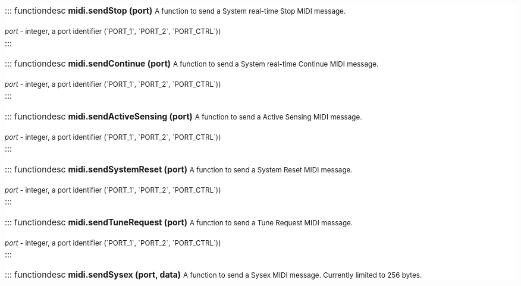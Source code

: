 ::: functiondesc
<b>midi.sendStop (port)</b>
<small>
A function to send a System real-time Stop MIDI message.
</small>

<small>
<i>port</i> - integer, a port identifier (`PORT_1`, `PORT_2`, `PORT_CTRL`))<br />
</small>
:::

::: functiondesc
<b>midi.sendContinue (port)</b>
<small>
A function to send a System real-time Continue MIDI message.
</small>

<small>
<i>port</i> - integer, a port identifier (`PORT_1`, `PORT_2`, `PORT_CTRL`))<br />
</small>
:::

::: functiondesc
<b>midi.sendActiveSensing (port)</b>
<small>
A function to send a Active Sensing MIDI message.
</small>

<small>
<i>port</i> - integer, a port identifier (`PORT_1`, `PORT_2`, `PORT_CTRL`))<br />
</small>
:::

::: functiondesc
<b>midi.sendSystemReset (port)</b>
<small>
A function to send a System Reset MIDI message.
</small>

<small>
<i>port</i> - integer, a port identifier (`PORT_1`, `PORT_2`, `PORT_CTRL`))<br />
</small>
:::

::: functiondesc
<b>midi.sendTuneRequest (port)</b>
<small>
A function to send a Tune Request MIDI message.
</small>

<small>
<i>port</i> - integer, a port identifier (`PORT_1`, `PORT_2`, `PORT_CTRL`))<br />
</small>
:::

::: functiondesc
<b>midi.sendSysex (port, data)</b>
<small>
A function to send a Sysex MIDI message. Currently limited to 256 bytes.
</small>
